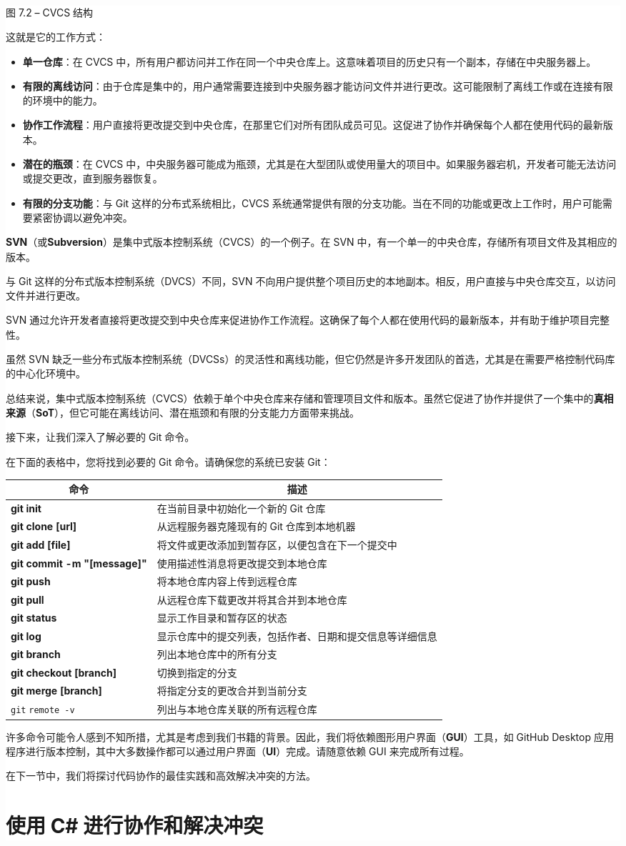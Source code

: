 图 7.2 – CVCS 结构

这就是它的工作方式：

+   **单一仓库**：在 CVCS 中，所有用户都访问并工作在同一个中央仓库上。这意味着项目的历史只有一个副本，存储在中央服务器上。

+   **有限的离线访问**：由于仓库是集中的，用户通常需要连接到中央服务器才能访问文件并进行更改。这可能限制了离线工作或在连接有限的环境中的能力。

+   **协作工作流程**：用户直接将更改提交到中央仓库，在那里它们对所有团队成员可见。这促进了协作并确保每个人都在使用代码的最新版本。

+   **潜在的瓶颈**：在 CVCS 中，中央服务器可能成为瓶颈，尤其是在大型团队或使用量大的项目中。如果服务器宕机，开发者可能无法访问或提交更改，直到服务器恢复。

+   **有限的分支功能**：与 Git 这样的分布式系统相比，CVCS 系统通常提供有限的分支功能。当在不同的功能或更改上工作时，用户可能需要紧密协调以避免冲突。

**SVN**（或**Subversion**）是集中式版本控制系统（CVCS）的一个例子。在 SVN 中，有一个单一的中央仓库，存储所有项目文件及其相应的版本。

与 Git 这样的分布式版本控制系统（DVCS）不同，SVN 不向用户提供整个项目历史的本地副本。相反，用户直接与中央仓库交互，以访问文件并进行更改。

SVN 通过允许开发者直接将更改提交到中央仓库来促进协作工作流程。这确保了每个人都在使用代码的最新版本，并有助于维护项目完整性。

虽然 SVN 缺乏一些分布式版本控制系统（DVCSs）的灵活性和离线功能，但它仍然是许多开发团队的首选，尤其是在需要严格控制代码库的中心化环境中。

总结来说，集中式版本控制系统（CVCS）依赖于单个中央仓库来存储和管理项目文件和版本。虽然它促进了协作并提供了一个集中的**真相来源**（**SoT**），但它可能在离线访问、潜在瓶颈和有限的分支能力方面带来挑战。

接下来，让我们深入了解必要的 Git 命令。

在下面的表格中，您将找到必要的 Git 命令。请确保您的系统已安装 Git：

| **命令** | **描述** |
| --- | --- |
| **git init** | 在当前目录中初始化一个新的 Git 仓库 |
| **git clone [url]** | 从远程服务器克隆现有的 Git 仓库到本地机器 |
| **git add [file]** | 将文件或更改添加到暂存区，以便包含在下一个提交中 |
| **git commit -m "[message]"** | 使用描述性消息将更改提交到本地仓库 |
| **git push** | 将本地仓库内容上传到远程仓库 |
| **git pull** | 从远程仓库下载更改并将其合并到本地仓库 |
| **git status** | 显示工作目录和暂存区的状态 |
| **git log** | 显示仓库中的提交列表，包括作者、日期和提交信息等详细信息 |
| **git branch** | 列出本地仓库中的所有分支 |
| **git checkout [branch]** | 切换到指定的分支 |
| **git merge [branch]** | 将指定分支的更改合并到当前分支 |
| `git` `remote -v` | 列出与本地仓库关联的所有远程仓库 |

许多命令可能令人感到不知所措，尤其是考虑到我们书籍的背景。因此，我们将依赖图形用户界面（**GUI**）工具，如 GitHub Desktop 应用程序进行版本控制，其中大多数操作都可以通过用户界面（**UI**）完成。请随意依赖 GUI 来完成所有过程。

在下一节中，我们将探讨代码协作的最佳实践和高效解决冲突的方法。

# 使用 C# 进行协作和解决冲突
